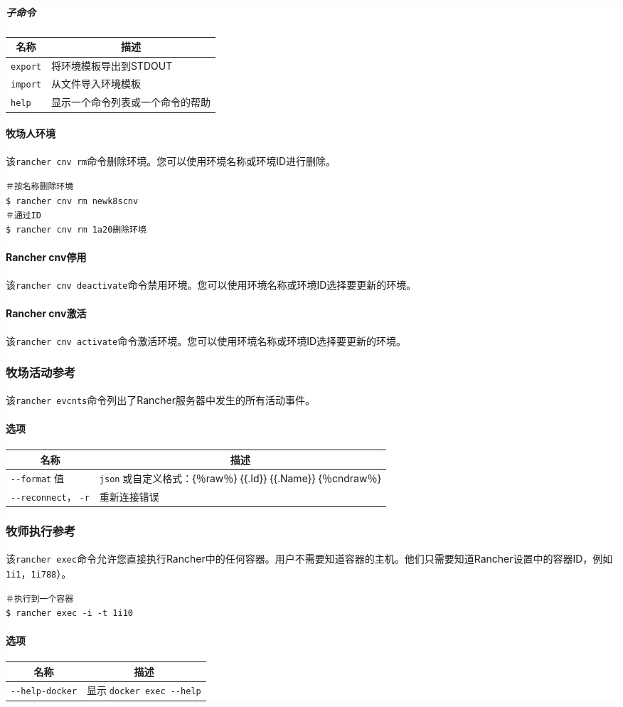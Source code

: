 ##### 子命令

| 名称       | 描述               |
| -------- | ---------------- |
| `export` | 将环境模板导出到STDOUT   |
| `import` | 从文件导入环境模板        |
| `help`   | 显示一个命令列表或一个命令的帮助 |

#### 牧场人环境

该`rancher cnv rm`命令删除环境。您可以使用环境名称或环境ID进行删除。

```
＃按名称删除环境
$ rancher cnv rm newk8scnv
＃通过ID 
$ rancher cnv rm 1a20删除环境
```

#### Rancher cnv停用

该`rancher cnv deactivate`命令禁用环境。您可以使用环境名称或环境ID选择要更新的环境。

#### Rancher cnv激活

该`rancher cnv activate`命令激活环境。您可以使用环境名称或环境ID选择要更新的环境。

### 牧场活动参考

该`rancher evcnts`命令列出了Rancher服务器中发生的所有活动事件。

#### 选项

| 名称                  | 描述                                       |
| ------------------- | ---------------------------------------- |
| `--format` 值        | `json` 或自定义格式：{％raw％} {{.Id}} {{.Name}} {％cndraw％} |
| `--reconnect`， `-r` | 重新连接错误                                   |

### 牧师执行参考

该`rancher exec`命令允许您直接执行Rancher中的任何容器。用户不需要知道容器的主机。他们只需要知道Rancher设置中的容器ID，例如`1i1`，`1i788`）。

```
＃执行到一个容器 
$ rancher exec -i -t 1i10
```

#### 选项

| 名称              | 描述                      |
| --------------- | ----------------------- |
| `--help-docker` | 显示 `docker exec --help` |
